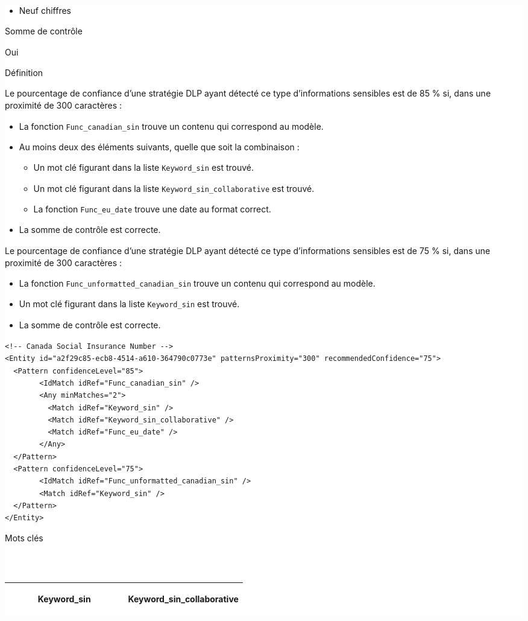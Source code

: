 <ul>
<li><p>Neuf chiffres</p></li>
</ul></td>
</tr>
<tr class="odd">
<td><p>Somme de contrôle</p></td>
<td><p>Oui</p></td>
</tr>
<tr class="even">
<td><p>Définition</p></td>
<td><p>Le pourcentage de confiance d’une stratégie DLP ayant détecté ce type d’informations sensibles est de 85 % si, dans une proximité de 300 caractères :</p>
<ul>
<li><p>La fonction <code>Func_canadian_sin</code> trouve un contenu qui correspond au modèle.</p></li>
<li><p>Au moins deux des éléments suivants, quelle que soit la combinaison :</p>
<ul>
<li><p>Un mot clé figurant dans la liste <code>Keyword_sin</code> est trouvé.</p></li>
<li><p>Un mot clé figurant dans la liste <code>Keyword_sin_collaborative</code> est trouvé.</p></li>
<li><p>La fonction <code>Func_eu_date</code> trouve une date au format correct.</p></li>
</ul></li>
<li><p>La somme de contrôle est correcte.</p></li>
</ul>
<p>Le pourcentage de confiance d’une stratégie DLP ayant détecté ce type d’informations sensibles est de 75 % si, dans une proximité de 300 caractères :</p>
<ul>
<li><p>La fonction <code>Func_unformatted_canadian_sin</code> trouve un contenu qui correspond au modèle.</p></li>
<li><p>Un mot clé figurant dans la liste <code>Keyword_sin</code> est trouvé.</p></li>
<li><p>La somme de contrôle est correcte.</p></li>
</ul>
<pre><code>&lt;!-- Canada Social Insurance Number --&gt;
&lt;Entity id=&quot;a2f29c85-ecb8-4514-a610-364790c0773e&quot; patternsProximity=&quot;300&quot; recommendedConfidence=&quot;75&quot;&gt;
  &lt;Pattern confidenceLevel=&quot;85&quot;&gt;
        &lt;IdMatch idRef=&quot;Func_canadian_sin&quot; /&gt;
        &lt;Any minMatches=&quot;2&quot;&gt;
          &lt;Match idRef=&quot;Keyword_sin&quot; /&gt;
          &lt;Match idRef=&quot;Keyword_sin_collaborative&quot; /&gt;
          &lt;Match idRef=&quot;Func_eu_date&quot; /&gt;
        &lt;/Any&gt;
  &lt;/Pattern&gt;
  &lt;Pattern confidenceLevel=&quot;75&quot;&gt;
        &lt;IdMatch idRef=&quot;Func_unformatted_canadian_sin&quot; /&gt;
        &lt;Match idRef=&quot;Keyword_sin&quot; /&gt;
  &lt;/Pattern&gt;
&lt;/Entity&gt;</code></pre></td>
</tr>
<tr class="odd">
<td><p>Mots clés</p></td>
<td><h3 id="section-33"> </h3>
<div>
<table>
<colgroup>
<col style="width: 50%" />
<col style="width: 50%" />
</colgroup>
<thead>
<tr class="header">
<th><p>Keyword_sin</p></th>
<th><p>Keyword_sin_collaborative</p></th>
</tr>
</thead>